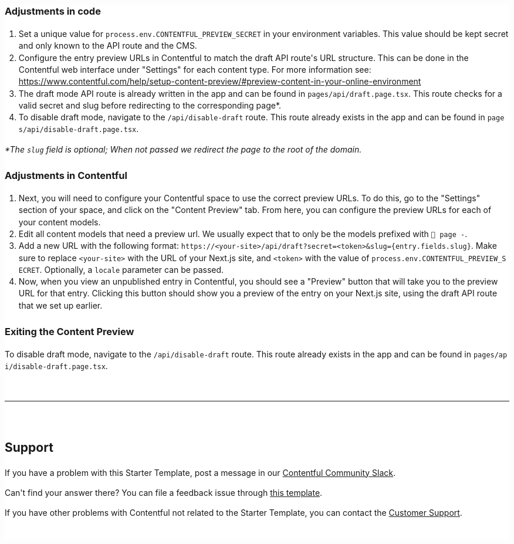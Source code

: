 ### Adjustments in code

1. Set a unique value for `process.env.CONTENTFUL_PREVIEW_SECRET` in your environment variables. This value should be kept secret and only known to the API route and the CMS.
2. Configure the entry preview URLs in Contentful to match the draft API route's URL structure. This can be done in the Contentful web interface under "Settings" for each content type. For more information see: https://www.contentful.com/help/setup-content-preview/#preview-content-in-your-online-environment
3. The draft mode API route is already written in the app and can be found in `pages/api/draft.page.tsx`. This route checks for a valid secret and slug before redirecting to the corresponding page\*.
4. To disable draft mode, navigate to the `/api/disable-draft` route. This route already exists in the app and can be found in `pages/api/disable-draft.page.tsx`.

_\*The `slug` field is optional; When not passed we redirect the page to the root of the domain._

### Adjustments in Contentful

1. Next, you will need to configure your Contentful space to use the correct preview URLs. To do this, go to the "Settings" section of your space, and click on the "Content Preview" tab. From here, you can configure the preview URLs for each of your content models.
2. Edit all content models that need a preview url. We usually expect that to only be the models prefixed with `📄 page -`.
3. Add a new URL with the following format: `https://<your-site>/api/draft?secret=<token>&slug={entry.fields.slug}`. Make sure to replace `<your-site>` with the URL of your Next.js site, and `<token>` with the value of `process.env.CONTENTFUL_PREVIEW_SECRET`. Optionally, a `locale` parameter can be passed.
4. Now, when you view an unpublished entry in Contentful, you should see a "Preview" button that will take you to the preview URL for that entry. Clicking this button should show you a preview of the entry on your Next.js site, using the draft API route that we set up earlier.

### Exiting the Content Preview

To disable draft mode, navigate to the `/api/disable-draft` route. This route already exists in the app and can be found in `pages/api/disable-draft.page.tsx`.

$~$

---

$~$

## Support

If you have a problem with this Starter Template, post a message in our [Contentful Community Slack](https://www.contentful.com/slack/).

Can't find your answer there? You can file a feedback issue through [this template](https://github.com/contentful/template-blog-webapp-nextjs/tree/main/.github/ISSUE_TEMPLATE/feedback.md).

If you have other problems with Contentful not related to the Starter Template, you can contact the [Customer Support](https://support.contentful.com/).

$~$
